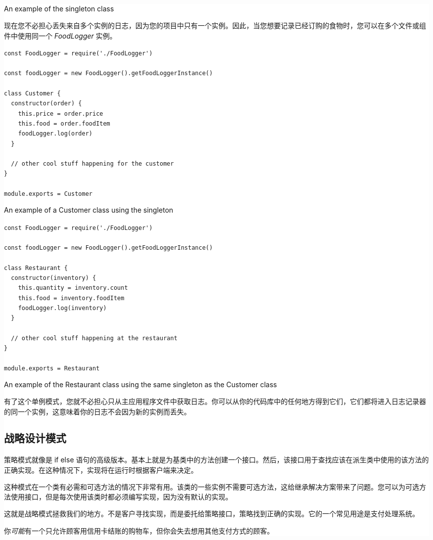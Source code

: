 An example of the singleton class

现在您不必担心丢失来自多个实例的日志，因为您的项目中只有一个实例。因此，当您想要记录已经订购的食物时，您可以在多个文件或组件中使用同一个 *FoodLogger* 实例。

```
const FoodLogger = require('./FoodLogger')

const foodLogger = new FoodLogger().getFoodLoggerInstance()

class Customer {
  constructor(order) {
    this.price = order.price
    this.food = order.foodItem
    foodLogger.log(order)
  }

  // other cool stuff happening for the customer
}

module.exports = Customer
```

An example of a Customer class using the singleton

```
const FoodLogger = require('./FoodLogger')

const foodLogger = new FoodLogger().getFoodLoggerInstance()

class Restaurant {
  constructor(inventory) {
    this.quantity = inventory.count
    this.food = inventory.foodItem
    foodLogger.log(inventory)
  }

  // other cool stuff happening at the restaurant
}

module.exports = Restaurant
```

An example of the Restaurant class using the same singleton as the Customer class

有了这个单例模式，您就不必担心只从主应用程序文件中获取日志。你可以从你的代码库中的任何地方得到它们，它们都将进入日志记录器的同一个实例，这意味着你的日志不会因为新的实例而丢失。

## 战略设计模式

策略模式就像是 if else 语句的高级版本。基本上就是为基类中的方法创建一个接口。然后，该接口用于查找应该在派生类中使用的该方法的正确实现。在这种情况下，实现将在运行时根据客户端来决定。

这种模式在一个类有必需和可选方法的情况下非常有用。该类的一些实例不需要可选方法，这给继承解决方案带来了问题。您可以为可选方法使用接口，但是每次使用该类时都必须编写实现，因为没有默认的实现。

这就是战略模式拯救我们的地方。不是客户寻找实现，而是委托给策略接口，策略找到正确的实现。它的一个常见用途是支付处理系统。

你*可能*有一个只允许顾客用信用卡结账的购物车，但你会失去想用其他支付方式的顾客。
